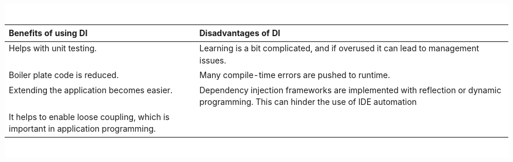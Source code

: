 <br>

| Benefits of using DI | Disadvantages of DI |
|:---------|:---------|
|Helps with unit testing.|Learning is a bit complicated, and if overused it can lead to management issues.|
|Boiler plate code is reduced.|Many compile-time errors are pushed to runtime.|
|Extending the application becomes easier.|Dependency injection frameworks are implemented with reflection or dynamic programming. This can hinder the use of IDE automation|
|It helps to enable loose coupling, which is important in application programming.||


<br>